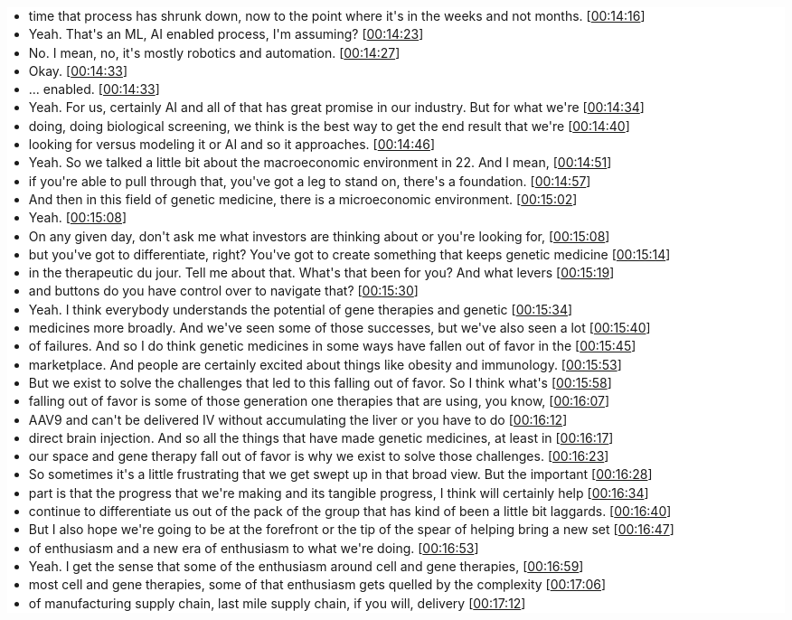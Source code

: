 *  time that process has shrunk down, now to the point where it's in the weeks and not months. [[00:14:16](https://www.youtube.com/watch?v=aPnAyhGgfvU&t=856.28s)]
*  Yeah. That's an ML, AI enabled process, I'm assuming? [[00:14:23](https://www.youtube.com/watch?v=aPnAyhGgfvU&t=863.64s)]
*  No. I mean, no, it's mostly robotics and automation. [[00:14:27](https://www.youtube.com/watch?v=aPnAyhGgfvU&t=867.88s)]
*  Okay. [[00:14:33](https://www.youtube.com/watch?v=aPnAyhGgfvU&t=873.16s)]
*  ... enabled. [[00:14:33](https://www.youtube.com/watch?v=aPnAyhGgfvU&t=873.64s)]
*  Yeah. For us, certainly AI and all of that has great promise in our industry. But for what we're [[00:14:34](https://www.youtube.com/watch?v=aPnAyhGgfvU&t=874.4399999999999s)]
*  doing, doing biological screening, we think is the best way to get the end result that we're [[00:14:40](https://www.youtube.com/watch?v=aPnAyhGgfvU&t=880.84s)]
*  looking for versus modeling it or AI and so it approaches. [[00:14:46](https://www.youtube.com/watch?v=aPnAyhGgfvU&t=886.36s)]
*  Yeah. So we talked a little bit about the macroeconomic environment in 22. And I mean, [[00:14:51](https://www.youtube.com/watch?v=aPnAyhGgfvU&t=891.1600000000001s)]
*  if you're able to pull through that, you've got a leg to stand on, there's a foundation. [[00:14:57](https://www.youtube.com/watch?v=aPnAyhGgfvU&t=897.96s)]
*  And then in this field of genetic medicine, there is a microeconomic environment. [[00:15:02](https://www.youtube.com/watch?v=aPnAyhGgfvU&t=902.9200000000001s)]
*  Yeah. [[00:15:08](https://www.youtube.com/watch?v=aPnAyhGgfvU&t=908.0400000000001s)]
*  On any given day, don't ask me what investors are thinking about or you're looking for, [[00:15:08](https://www.youtube.com/watch?v=aPnAyhGgfvU&t=908.6s)]
*  but you've got to differentiate, right? You've got to create something that keeps genetic medicine [[00:15:14](https://www.youtube.com/watch?v=aPnAyhGgfvU&t=914.36s)]
*  in the therapeutic du jour. Tell me about that. What's that been for you? And what levers [[00:15:19](https://www.youtube.com/watch?v=aPnAyhGgfvU&t=919.88s)]
*  and buttons do you have control over to navigate that? [[00:15:30](https://www.youtube.com/watch?v=aPnAyhGgfvU&t=930.28s)]
*  Yeah. I think everybody understands the potential of gene therapies and genetic [[00:15:34](https://www.youtube.com/watch?v=aPnAyhGgfvU&t=934.4399999999999s)]
*  medicines more broadly. And we've seen some of those successes, but we've also seen a lot [[00:15:40](https://www.youtube.com/watch?v=aPnAyhGgfvU&t=940.3599999999999s)]
*  of failures. And so I do think genetic medicines in some ways have fallen out of favor in the [[00:15:45](https://www.youtube.com/watch?v=aPnAyhGgfvU&t=945.0s)]
*  marketplace. And people are certainly excited about things like obesity and immunology. [[00:15:53](https://www.youtube.com/watch?v=aPnAyhGgfvU&t=953.3199999999999s)]
*  But we exist to solve the challenges that led to this falling out of favor. So I think what's [[00:15:58](https://www.youtube.com/watch?v=aPnAyhGgfvU&t=958.76s)]
*  falling out of favor is some of those generation one therapies that are using, you know, [[00:16:07](https://www.youtube.com/watch?v=aPnAyhGgfvU&t=967.1600000000001s)]
*  AAV9 and can't be delivered IV without accumulating the liver or you have to do [[00:16:12](https://www.youtube.com/watch?v=aPnAyhGgfvU&t=972.52s)]
*  direct brain injection. And so all the things that have made genetic medicines, at least in [[00:16:17](https://www.youtube.com/watch?v=aPnAyhGgfvU&t=977.5600000000001s)]
*  our space and gene therapy fall out of favor is why we exist to solve those challenges. [[00:16:23](https://www.youtube.com/watch?v=aPnAyhGgfvU&t=983.72s)]
*  So sometimes it's a little frustrating that we get swept up in that broad view. But the important [[00:16:28](https://www.youtube.com/watch?v=aPnAyhGgfvU&t=988.4399999999999s)]
*  part is that the progress that we're making and its tangible progress, I think will certainly help [[00:16:34](https://www.youtube.com/watch?v=aPnAyhGgfvU&t=994.6s)]
*  continue to differentiate us out of the pack of the group that has kind of been a little bit laggards. [[00:16:40](https://www.youtube.com/watch?v=aPnAyhGgfvU&t=1000.12s)]
*  But I also hope we're going to be at the forefront or the tip of the spear of helping bring a new set [[00:16:47](https://www.youtube.com/watch?v=aPnAyhGgfvU&t=1007.72s)]
*  of enthusiasm and a new era of enthusiasm to what we're doing. [[00:16:53](https://www.youtube.com/watch?v=aPnAyhGgfvU&t=1013.32s)]
*  Yeah. I get the sense that some of the enthusiasm around cell and gene therapies, [[00:16:59](https://www.youtube.com/watch?v=aPnAyhGgfvU&t=1019.48s)]
*  most cell and gene therapies, some of that enthusiasm gets quelled by the complexity [[00:17:06](https://www.youtube.com/watch?v=aPnAyhGgfvU&t=1026.84s)]
*  of manufacturing supply chain, last mile supply chain, if you will, delivery [[00:17:12](https://www.youtube.com/watch?v=aPnAyhGgfvU&t=1032.76s)]